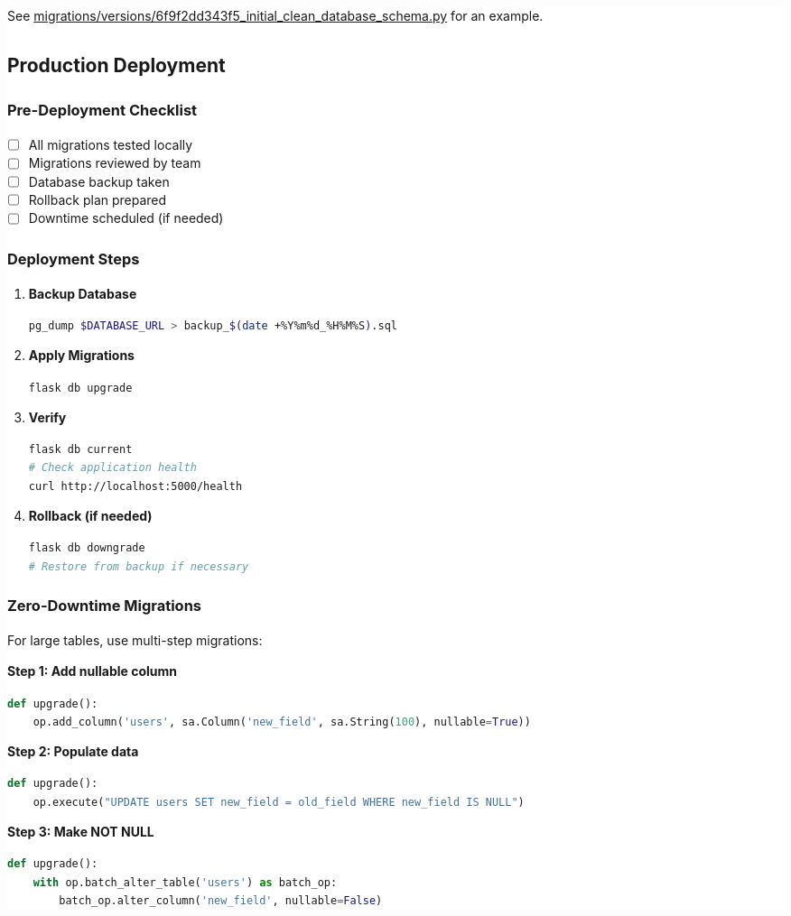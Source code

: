 See [migrations/versions/6f9f2dd343f5_initial_clean_database_schema.py](../migrations/versions/6f9f2dd343f5_initial_clean_database_schema.py) for an example.

## Production Deployment

### Pre-Deployment Checklist

- [ ] All migrations tested locally
- [ ] Migrations reviewed by team
- [ ] Database backup taken
- [ ] Rollback plan prepared
- [ ] Downtime scheduled (if needed)

### Deployment Steps

1. **Backup Database**
   ```bash
   pg_dump $DATABASE_URL > backup_$(date +%Y%m%d_%H%M%S).sql
   ```

2. **Apply Migrations**
   ```bash
   flask db upgrade
   ```

3. **Verify**
   ```bash
   flask db current
   # Check application health
   curl http://localhost:5000/health
   ```

4. **Rollback (if needed)**
   ```bash
   flask db downgrade
   # Restore from backup if necessary
   ```

### Zero-Downtime Migrations

For large tables, use multi-step migrations:

**Step 1: Add nullable column**
```python
def upgrade():
    op.add_column('users', sa.Column('new_field', sa.String(100), nullable=True))
```

**Step 2: Populate data**
```python
def upgrade():
    op.execute("UPDATE users SET new_field = old_field WHERE new_field IS NULL")
```

**Step 3: Make NOT NULL**
```python
def upgrade():
    with op.batch_alter_table('users') as batch_op:
        batch_op.alter_column('new_field', nullable=False)
```
